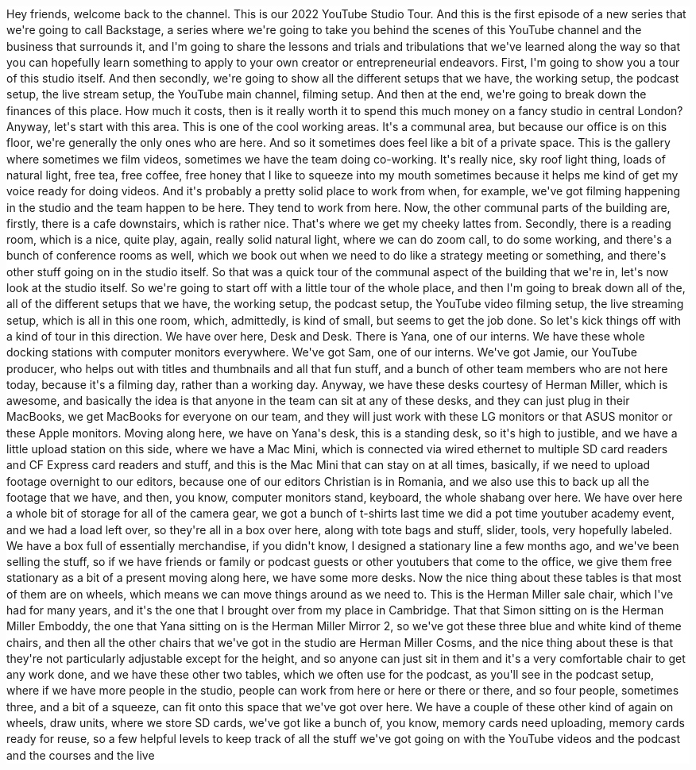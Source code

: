  Hey friends, welcome back to the channel. This is our 2022 YouTube Studio Tour. And this is the first episode of a new series that we're going to call Backstage, a series where we're going to take you behind the scenes of this YouTube channel and the business that surrounds it, and I'm going to share the lessons and trials and tribulations that we've learned along the way so that you can hopefully learn something to apply to your own creator or entrepreneurial endeavors. First, I'm going to show you a tour of this studio itself. And then secondly, we're going to show all the different setups that we have, the working setup, the podcast setup, the live stream setup, the YouTube main channel, filming setup. And then at the end, we're going to break down the finances of this place. How much it costs, then is it really worth it to spend this much money on a fancy studio in central London? Anyway, let's start with this area. This is one of the cool working areas. It's a communal area, but because our office is on this floor, we're generally the only ones who are here. And so it sometimes does feel like a bit of a private space. This is the gallery where sometimes we film videos, sometimes we have the team doing co-working. It's really nice, sky roof light thing, loads of natural light, free tea, free coffee, free honey that I like to squeeze into my mouth sometimes because it helps me kind of get my voice ready for doing videos. And it's probably a pretty solid place to work from when, for example, we've got filming happening in the studio and the team happen to be here. They tend to work from here. Now, the other communal parts of the building are, firstly, there is a cafe downstairs, which is rather nice. That's where we get my cheeky lattes from. Secondly, there is a reading room, which is a nice, quite play, again, really solid natural light, where we can do zoom call, to do some working, and there's a bunch of conference rooms as well, which we book out when we need to do like a strategy meeting or something, and there's other stuff going on in the studio itself. So that was a quick tour of the communal aspect of the building that we're in, let's now look at the studio itself. So we're going to start off with a little tour of the whole place, and then I'm going to break down all of the, all of the different setups that we have, the working setup, the podcast setup, the YouTube video filming setup, the live streaming setup, which is all in this one room, which, admittedly, is kind of small, but seems to get the job done. So let's kick things off with a kind of tour in this direction. We have over here, Desk and Desk. There is Yana, one of our interns. We have these whole docking stations with computer monitors everywhere. We've got Sam, one of our interns. We've got Jamie, our YouTube producer, who helps out with titles and thumbnails and all that fun stuff, and a bunch of other team members who are not here today, because it's a filming day, rather than a working day. Anyway, we have these desks courtesy of Herman Miller, which is awesome, and basically the idea is that anyone in the team can sit at any of these desks, and they can just plug in their MacBooks, we get MacBooks for everyone on our team, and they will just work with these LG monitors or that ASUS monitor or these Apple monitors. Moving along here, we have on Yana's desk, this is a standing desk, so it's high to justible, and we have a little upload station on this side, where we have a Mac Mini, which is connected via wired ethernet to multiple SD card readers and CF Express card readers and stuff, and this is the Mac Mini that can stay on at all times, basically, if we need to upload footage overnight to our editors, because one of our editors Christian is in Romania, and we also use this to back up all the footage that we have, and then, you know, computer monitors stand, keyboard, the whole shabang over here. We have over here a whole bit of storage for all of the camera gear, we got a bunch of t-shirts last time we did a pot time youtuber academy event, and we had a load left over, so they're all in a box over here, along with tote bags and stuff, slider, tools, very hopefully labeled. We have a box full of essentially merchandise, if you didn't know, I designed a stationary line a few months ago, and we've been selling the stuff, so if we have friends or family or podcast guests or other youtubers that come to the office, we give them free stationary as a bit of a present moving along here, we have some more desks. Now the nice thing about these tables is that most of them are on wheels, which means we can move things around as we need to. This is the Herman Miller sale chair, which I've had for many years, and it's the one that I brought over from my place in Cambridge. That that Simon sitting on is the Herman Miller Emboddy, the one that Yana sitting on is the Herman Miller Mirror 2, so we've got these three blue and white kind of theme chairs, and then all the other chairs that we've got in the studio are Herman Miller Cosms, and the nice thing about these is that they're not particularly adjustable except for the height, and so anyone can just sit in them and it's a very comfortable chair to get any work done, and we have these other two tables, which we often use for the podcast, as you'll see in the podcast setup, where if we have more people in the studio, people can work from here or here or there or there, and so four people, sometimes three, and a bit of a squeeze, can fit onto this space that we've got over here. We have a couple of these other kind of again on wheels, draw units, where we store SD cards, we've got like a bunch of, you know, memory cards need uploading, memory cards ready for reuse, so a few helpful levels to keep track of all the stuff we've got going on with the YouTube videos and the podcast and the courses and the live